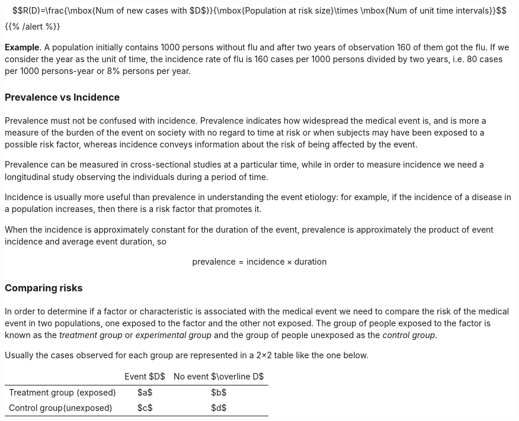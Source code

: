$$R(D)=\frac{\mbox{Num of new cases with $D$}}{\mbox{Population at risk size}\times \mbox{Num of unit time intervals}}$$
{{% /alert %}}

**Example**. A population initially contains $1000$ persons without flu and after two years of observation 160 of them got the flu.
If we consider the year as the unit of time, the incidence rate of flu is 160 cases per $1000$ persons divided by two years, i.e. 80 cases per 1000 persons-year or 8\% persons per year.

### Prevalence vs Incidence

Prevalence must not be confused with incidence.
Prevalence indicates how widespread the medical event is, and is more a measure of the burden of the event on society with no regard to time at risk or when  subjects may have been exposed to a possible risk factor, whereas incidence conveys information about the risk of being affected by the event.

Prevalence can be measured in cross-sectional studies at a particular time, while in order to measure incidence we need a longitudinal study observing the individuals during a period of time.

Incidence is usually more useful than prevalence in understanding the event etiology: for example, if the incidence of a disease in a population increases, then there is a risk factor that promotes it.

When the incidence is approximately constant for the duration of the event, prevalence is approximately the product of event incidence and average event duration, so

$$\mbox{prevalence} = \mbox{incidence} \times \mbox{duration}$$

### Comparing risks

In order to determine if a factor or characteristic is associated with the medical event we need to compare the risk of the medical event in two populations, one exposed to the factor and the other not exposed.
The group of people exposed to the factor is known as the *treatment group* or *experimental group* and the group of people unexposed as the *control group*.

Usually the cases observed for each group are represented in a 2$\times$2 table like the one below.

<table>
<thead>
<tr class="header">
<td style="text-align: left;"></td>
<td style="text-align: left;">Event $D$</td>
<td style="text-align: left;">No event $\overline D$</td>
</tr>
</thead>
<tbody>
<tr class="odd">
<td style="text-align: left;">Treatment group (exposed)</td>
<td style="text-align: center;">$a$</td>
<td style="text-align: center;">$b$</td>
</tr>
<tr class="even">
<td style="text-align: left;">Control group(unexposed)</td>
<td style="text-align: center;">$c$</td>
<td style="text-align: center;">$d$</td>
</tr>
</tbody>
</table>
